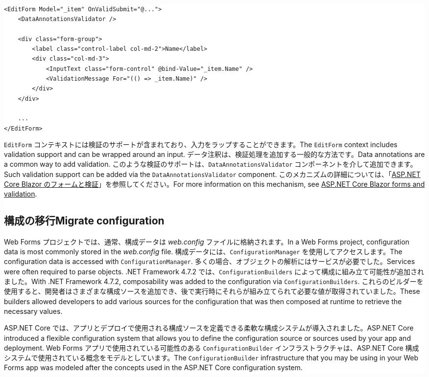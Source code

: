 ```razor
<EditForm Model="_item" OnValidSubmit="@...">
    <DataAnnotationsValidator />

    <div class="form-group">
        <label class="control-label col-md-2">Name</label>
        <div class="col-md-3">
            <InputText class="form-control" @bind-Value="_item.Name" />
            <ValidationMessage For="(() => _item.Name)" />
        </div>
    </div>

    ...
</EditForm>
```

<span data-ttu-id="e5a33-237">`EditForm` コンテキストには検証のサポートが含まれており、入力をラップすることができます。</span><span class="sxs-lookup"><span data-stu-id="e5a33-237">The `EditForm` context includes validation support and can be wrapped around an input.</span></span> <span data-ttu-id="e5a33-238">データ注釈は、検証処理を追加する一般的な方法です。</span><span class="sxs-lookup"><span data-stu-id="e5a33-238">Data annotations are a common way to add validation.</span></span> <span data-ttu-id="e5a33-239">このような検証のサポートは、`DataAnnotationsValidator` コンポーネントを介して追加できます。</span><span class="sxs-lookup"><span data-stu-id="e5a33-239">Such validation support can be added via the `DataAnnotationsValidator` component.</span></span> <span data-ttu-id="e5a33-240">このメカニズムの詳細については、「[ASP.NET Core Blazor のフォームと検証](/aspnet/core/blazor/forms-validation)」を参照してください。</span><span class="sxs-lookup"><span data-stu-id="e5a33-240">For more information on this mechanism, see [ASP.NET Core Blazor forms and validation](/aspnet/core/blazor/forms-validation).</span></span>

## <a name="migrate-configuration"></a><span data-ttu-id="e5a33-241">構成の移行</span><span class="sxs-lookup"><span data-stu-id="e5a33-241">Migrate configuration</span></span>

<span data-ttu-id="e5a33-242">Web Forms プロジェクトでは、通常、構成データは *web.config* ファイルに格納されます。</span><span class="sxs-lookup"><span data-stu-id="e5a33-242">In a Web Forms project, configuration data is most commonly stored in the *web.config* file.</span></span> <span data-ttu-id="e5a33-243">構成データには、`ConfigurationManager` を使用してアクセスします。</span><span class="sxs-lookup"><span data-stu-id="e5a33-243">The configuration data is accessed with `ConfigurationManager`.</span></span> <span data-ttu-id="e5a33-244">多くの場合、オブジェクトの解析にはサービスが必要でした。</span><span class="sxs-lookup"><span data-stu-id="e5a33-244">Services were often required to parse objects.</span></span> <span data-ttu-id="e5a33-245">.NET Framework 4.7.2 では、`ConfigurationBuilders` によって構成に組み立て可能性が追加されました。</span><span class="sxs-lookup"><span data-stu-id="e5a33-245">With .NET Framework 4.7.2, composability was added to the configuration via `ConfigurationBuilders`.</span></span> <span data-ttu-id="e5a33-246">これらのビルダーを使用すると、開発者はさまざまな構成ソースを追加でき、後で実行時にそれらが組み立てられて必要な値が取得されていました。</span><span class="sxs-lookup"><span data-stu-id="e5a33-246">These builders allowed developers to add various sources for the configuration that was then composed at runtime to retrieve the necessary values.</span></span>

<span data-ttu-id="e5a33-247">ASP.NET Core では、アプリとデプロイで使用される構成ソースを定義できる柔軟な構成システムが導入されました。</span><span class="sxs-lookup"><span data-stu-id="e5a33-247">ASP.NET Core introduced a flexible configuration system that allows you to define the configuration source or sources used by your app and deployment.</span></span> <span data-ttu-id="e5a33-248">Web Forms アプリで使用されている可能性のある `ConfigurationBuilder` インフラストラクチャは、ASP.NET Core 構成システムで使用されている概念をモデルとしています。</span><span class="sxs-lookup"><span data-stu-id="e5a33-248">The `ConfigurationBuilder` infrastructure that you may be using in your Web Forms app was modeled after the concepts used in the ASP.NET Core configuration system.</span></span>
